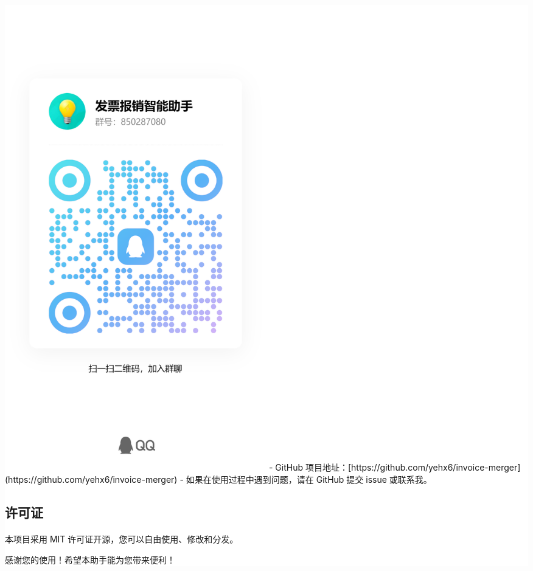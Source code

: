 <img src="https://github.com/yehx6/invoice-merger/blob/main/qrcode_1740118511684.jpg?raw=true" style="width: 50%;" />
- GitHub 项目地址：[https://github.com/yehx6/invoice-merger](https://github.com/yehx6/invoice-merger)
- 如果在使用过程中遇到问题，请在 GitHub 提交 issue 或联系我。

## 许可证

本项目采用 MIT 许可证开源，您可以自由使用、修改和分发。

感谢您的使用！希望本助手能为您带来便利！

